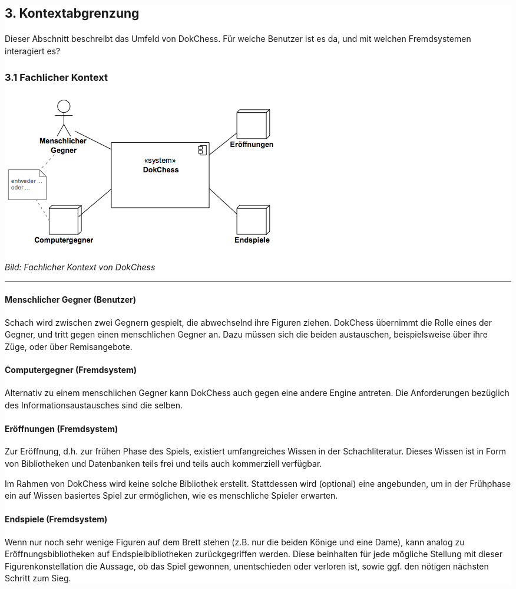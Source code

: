 ## 3. Kontextabgrenzung

Dieser Abschnitt beschreibt das Umfeld von DokChess. Für welche Benutzer ist es da, und mit welchen Fremdsystemen interagiert es?

### 3.1 Fachlicher Kontext

![Fachlicher Kontext von DokChess](images/Abb09_04_FachlicherKontext.png "Fachlicher Kontext von DokChess")

*Bild: Fachlicher Kontext von DokChess*

-----

#### Menschlicher Gegner (Benutzer) 

Schach wird zwischen zwei Gegnern gespielt, die abwechselnd ihre Figuren ziehen.
DokChess übernimmt die Rolle eines der Gegner, und tritt gegen einen menschlichen Gegner an.
Dazu müssen sich die beiden austauschen, beispielsweise über ihre Züge, oder über Remisangebote.

#### Computergegner (Fremdsystem) 

Alternativ zu einem menschlichen Gegner kann DokChess auch gegen eine andere Engine antreten.
Die Anforderungen bezüglich des Informationsaustausches sind die selben.

#### Eröffnungen (Fremdsystem) 

Zur Eröffnung, d.h. zur frühen Phase des Spiels, existiert umfangreiches Wissen in der Schachliteratur.
Dieses Wissen ist in Form von Bibliotheken und Datenbanken teils frei und teils auch kommerziell verfügbar.

Im Rahmen von DokChess wird keine solche Bibliothek erstellt.
Stattdessen wird (optional) eine angebunden, um in der Frühphase ein auf Wissen basiertes Spiel zur ermöglichen, wie es menschliche Spieler erwarten.

#### Endspiele (Fremdsystem) 

Wenn nur noch sehr wenige Figuren auf dem Brett stehen (z.B. nur die beiden Könige und eine Dame), kann analog zu Eröffnungsbibliotheken auf Endspielbibliotheken zurückgegriffen werden.
Diese beinhalten für jede mögliche Stellung mit dieser Figurenkonstellation die Aussage, ob das Spiel gewonnen, unentschieden oder verloren ist, sowie ggf. den nötigen nächsten Schritt zum Sieg.
